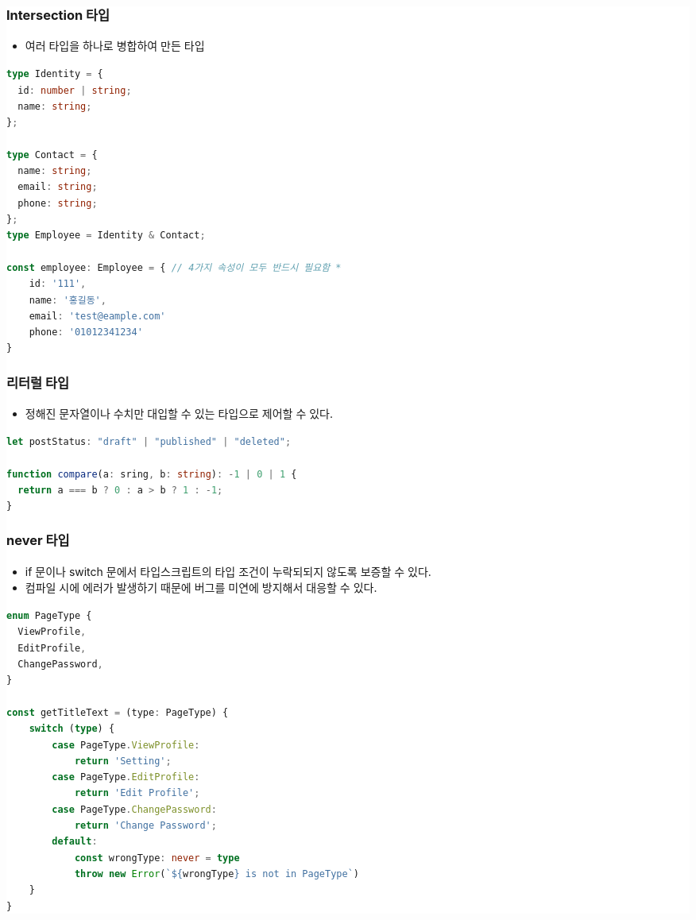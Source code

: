 ### Intersection 타입

- 여러 타입을 하나로 병합하여 만든 타입

```typescript
type Identity = {
  id: number | string;
  name: string;
};

type Contact = {
  name: string;
  email: string;
  phone: string;
};
type Employee = Identity & Contact;

const employee: Employee = { // 4가지 속성이 모두 반드시 필요함 *
    id: '111',
    name: '홍길동',
    email: 'test@eample.com'
    phone: '01012341234'
}
```

### 리터럴 타입

- 정해진 문자열이나 수치만 대입할 수 있는 타입으로 제어할 수 있다.

```typescript
let postStatus: "draft" | "published" | "deleted";

function compare(a: sring, b: string): -1 | 0 | 1 {
  return a === b ? 0 : a > b ? 1 : -1;
}
```

### never 타입

- if 문이나 switch 문에서 타입스크립트의 타입 조건이 누락되되지 않도록 보증할 수 있다.
- 컴파일 시에 에러가 발생하기 때문에 버그를 미연에 방지해서 대응할 수 있다.

```typescript
enum PageType {
  ViewProfile,
  EditProfile,
  ChangePassword,
}

const getTitleText = (type: PageType) {
    switch (type) {
        case PageType.ViewProfile:
            return 'Setting';
        case PageType.EditProfile:
            return 'Edit Profile';
        case PageType.ChangePassword:
            return 'Change Password';
        default:
            const wrongType: never = type
            throw new Error(`${wrongType} is not in PageType`)
    }
}
```
